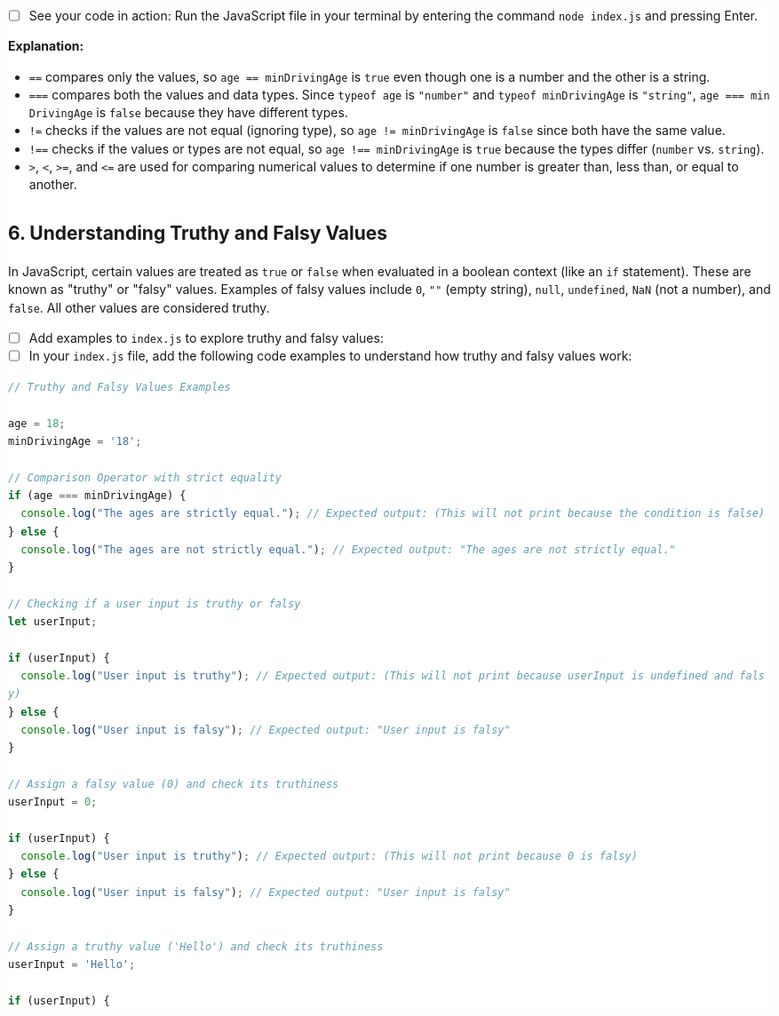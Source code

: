 - [ ] See your code in action: Run the JavaScript file in your terminal by entering the command `node index.js` and pressing Enter.

**Explanation:**

- `==` compares only the values, so `age == minDrivingAge` is `true` even though one is a number and the other is a string.
- `===` compares both the values and data types. Since `typeof age` is `"number"` and `typeof minDrivingAge` is `"string"`, `age === minDrivingAge` is `false` because they have different types.
- `!=` checks if the values are not equal (ignoring type), so `age != minDrivingAge` is `false` since both have the same value.
- `!==` checks if the values or types are not equal, so `age !== minDrivingAge` is `true` because the types differ (`number` vs. `string`).
- `>`, `<`, `>=`, and `<=` are used for comparing numerical values to determine if one number is greater than, less than, or equal to another.

## 6. **Understanding Truthy and Falsy Values**

In JavaScript, certain values are treated as `true` or `false` when evaluated in a boolean context (like an `if` statement). These are known as "truthy" or "falsy" values. Examples of falsy values include `0`, `""` (empty string), `null`, `undefined`, `NaN` (not a number), and `false`. All other values are considered truthy.

- [ ] Add examples to `index.js` to explore truthy and falsy values:
- [ ] In your `index.js` file, add the following code examples to understand how truthy and falsy values work:

```js
// Truthy and Falsy Values Examples

age = 18;
minDrivingAge = '18';

// Comparison Operator with strict equality
if (age === minDrivingAge) {
  console.log("The ages are strictly equal."); // Expected output: (This will not print because the condition is false)
} else {
  console.log("The ages are not strictly equal."); // Expected output: "The ages are not strictly equal."
}

// Checking if a user input is truthy or falsy
let userInput;

if (userInput) {
  console.log("User input is truthy"); // Expected output: (This will not print because userInput is undefined and falsy)
} else {
  console.log("User input is falsy"); // Expected output: "User input is falsy"
}

// Assign a falsy value (0) and check its truthiness
userInput = 0;

if (userInput) {
  console.log("User input is truthy"); // Expected output: (This will not print because 0 is falsy)
} else {
  console.log("User input is falsy"); // Expected output: "User input is falsy"
}

// Assign a truthy value ('Hello') and check its truthiness
userInput = 'Hello';

if (userInput) {
```
